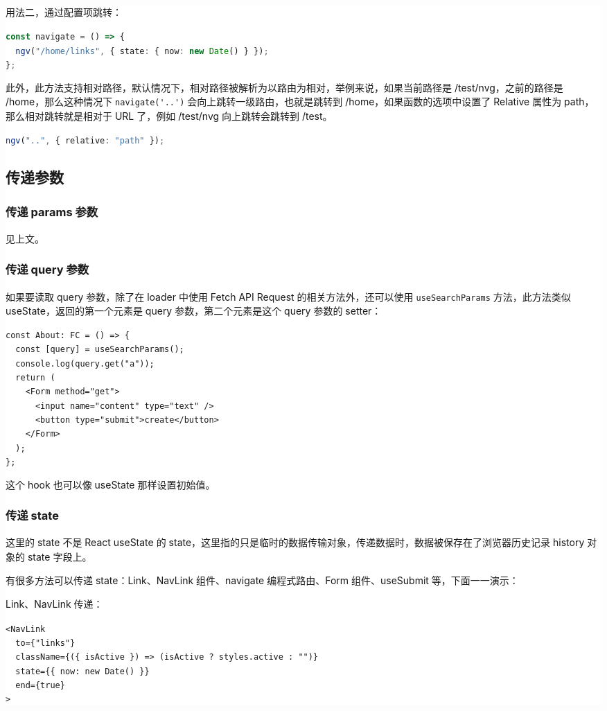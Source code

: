 用法二，通过配置项跳转：

```ts
const navigate = () => {
  ngv("/home/links", { state: { now: new Date() } });
};
```

此外，此方法支持相对路径，默认情况下，相对路径被解析为以路由为相对，举例来说，如果当前路径是 /test/nvg，之前的路径是 /home，那么这种情况下 `navigate('..')` 会向上跳转一级路由，也就是跳转到 /home，如果函数的选项中设置了 Relative 属性为 path，那么相对跳转就是相对于 URL 了，例如 /test/nvg 向上跳转会跳转到 /test。

```ts
ngv("..", { relative: "path" });
```

## 传递参数

### 传递 params 参数

见上文。

### 传递 query 参数

如果要读取 query 参数，除了在 loader 中使用 Fetch API Request 的相关方法外，还可以使用 `useSearchParams` 方法，此方法类似 useState，返回的第一个元素是 query 参数，第二个元素是这个 query 参数的 setter：

```tsx
const About: FC = () => {
  const [query] = useSearchParams();
  console.log(query.get("a"));
  return (
    <Form method="get">
      <input name="content" type="text" />
      <button type="submit">create</button>
    </Form>
  );
};
```

这个 hook 也可以像 useState 那样设置初始值。

### 传递 state

这里的 state 不是 React useState 的 state，这里指的只是临时的数据传输对象，传递数据时，数据被保存在了浏览器历史记录 history 对象的 state 字段上。

有很多方法可以传递 state：Link、NavLink 组件、navigate 编程式路由、Form 组件、useSubmit 等，下面一一演示：

Link、NavLink 传递：

```tsx
<NavLink
  to={"links"}
  className={({ isActive }) => (isActive ? styles.active : "")}
  state={{ now: new Date() }}
  end={true}
>
```
